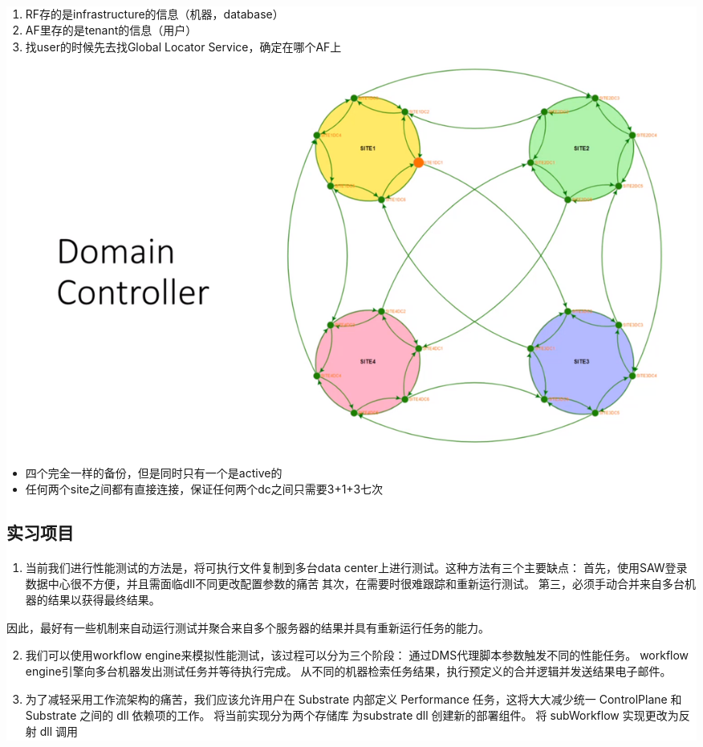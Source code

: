 1. RF存的是infrastructure的信息（机器，database）
2. AF里存的是tenant的信息（用户）
3. 找user的时候先去找Global Locator Service，确定在哪个AF上

![](../du_pic/domain_controller.jpg)

- 四个完全一样的备份，但是同时只有一个是active的
- 任何两个site之间都有直接连接，保证任何两个dc之间只需要3+1+3七次

## 实习项目

1. 当前我们进行性能测试的方法是，将可执行文件复制到多台data center上进行测试。这种方法有三个主要缺点：
  首先，使用SAW登录数据中心很不方便，并且需面临dll不同更改配置参数的痛苦
  其次，在需要时很难跟踪和重新运行测试。
  第三，必须手动合并来自多台机器的结果以获得最终结果。
  
  因此，最好有一些机制来自动运行测试并聚合来自多个服务器的结果并具有重新运行任务的能力。

2. 我们可以使用workflow engine来模拟性能测试，该过程可以分为三个阶段：
    通过DMS代理脚本参数触发不同的性能任务。
    workflow engine引擎向多台机器发出测试任务并等待执行完成。
    从不同的机器检索任务结果，执行预定义的合并逻辑并发送结果电子邮件。

3. 为了减轻采用工作流架构的痛苦，我们应该允许用户在 Substrate 内部定义 Performance 任务，这将大大减少统一 ControlPlane 和 Substrate 之间的 dll 依赖项的工作。
  将当前实现分为两个存储库
  为substrate dll 创建新的部署组件。
  将 subWorkflow 实现更改为反射 dll 调用
